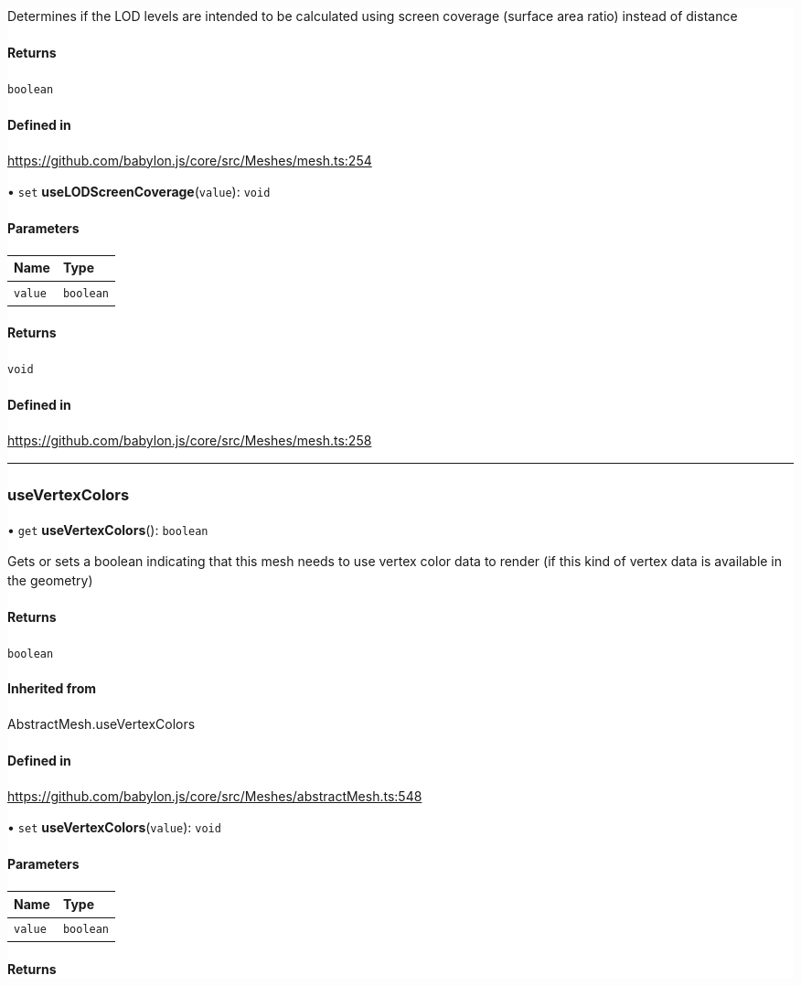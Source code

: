 Determines if the LOD levels are intended to be calculated using screen coverage (surface area ratio) instead of distance

#### Returns

`boolean`

#### Defined in

https://github.com/babylon.js/core/src/Meshes/mesh.ts:254

• `set` **useLODScreenCoverage**(`value`): `void`

#### Parameters

| Name | Type |
| :------ | :------ |
| `value` | `boolean` |

#### Returns

`void`

#### Defined in

https://github.com/babylon.js/core/src/Meshes/mesh.ts:258

___

### useVertexColors

• `get` **useVertexColors**(): `boolean`

Gets or sets a boolean indicating that this mesh needs to use vertex color data to render (if this kind of vertex data is available in the geometry)

#### Returns

`boolean`

#### Inherited from

AbstractMesh.useVertexColors

#### Defined in

https://github.com/babylon.js/core/src/Meshes/abstractMesh.ts:548

• `set` **useVertexColors**(`value`): `void`

#### Parameters

| Name | Type |
| :------ | :------ |
| `value` | `boolean` |

#### Returns
